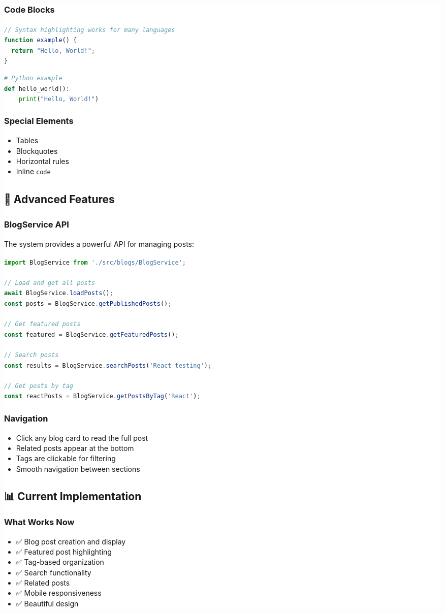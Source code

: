 ### Code Blocks
```javascript
// Syntax highlighting works for many languages
function example() {
  return "Hello, World!";
}
```

```python
# Python example
def hello_world():
    print("Hello, World!")
```

### Special Elements
- Tables
- Blockquotes
- Horizontal rules
- Inline `code`

## 🔧 Advanced Features

### BlogService API
The system provides a powerful API for managing posts:

```javascript
import BlogService from './src/blogs/BlogService';

// Load and get all posts
await BlogService.loadPosts();
const posts = BlogService.getPublishedPosts();

// Get featured posts
const featured = BlogService.getFeaturedPosts();

// Search posts
const results = BlogService.searchPosts('React testing');

// Get posts by tag
const reactPosts = BlogService.getPostsByTag('React');
```

### Navigation
- Click any blog card to read the full post
- Related posts appear at the bottom
- Tags are clickable for filtering
- Smooth navigation between sections

## 📊 Current Implementation

### What Works Now
- ✅ Blog post creation and display
- ✅ Featured post highlighting
- ✅ Tag-based organization
- ✅ Search functionality
- ✅ Related posts
- ✅ Mobile responsiveness
- ✅ Beautiful design
